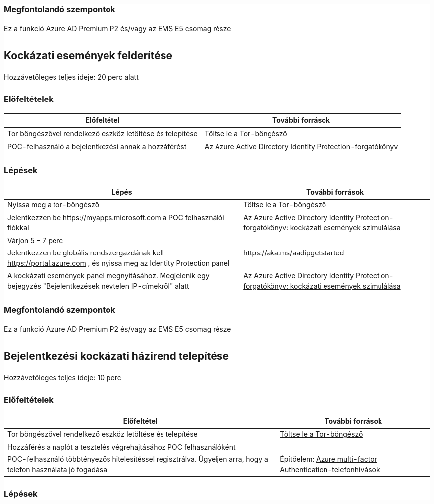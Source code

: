 ### <a name="considerations"></a>Megfontolandó szempontok

Ez a funkció Azure AD Premium P2 és/vagy az EMS E5 csomag része

## <a name="discovering-risk-events"></a>Kockázati események felderítése

Hozzávetőleges teljes ideje: 20 perc alatt

### <a name="pre-requisites"></a>Előfeltételek

| Előfeltétel | További források |
| --- | --- |
| Tor böngészővel rendelkező eszköz letöltése és telepítése | [Töltse le a Tor-böngésző](https://www.torproject.org/projects/torbrowser.html.en#downloads) |
| POC-felhasználó a bejelentkezési annak a hozzáférést | [Az Azure Active Directory Identity Protection-forgatókönyv](identity-protection/playbook.md) |

### <a name="steps"></a>Lépések

| Lépés | További források |
| --- | --- |
| Nyissa meg a tor-böngésző | [Töltse le a Tor-böngésző](https://www.torproject.org/projects/torbrowser.html.en#downloads) |
| Jelentkezzen be https://myapps.microsoft.com a POC felhasználói fiókkal | [Az Azure Active Directory Identity Protection-forgatókönyv: kockázati események szimulálása](identity-protection/playbook.md#simulating-risk-events) |
| Várjon 5 – 7 perc |  |
| Jelentkezzen be globális rendszergazdának kell https://portal.azure.com , és nyissa meg az Identity Protection panel | https://aka.ms/aadipgetstarted |
| A kockázati események panel megnyitásához. Megjelenik egy bejegyzés "Bejelentkezések névtelen IP-címekről" alatt  | [Az Azure Active Directory Identity Protection-forgatókönyv: kockázati események szimulálása](identity-protection/playbook.md#simulating-risk-events) |

### <a name="considerations"></a>Megfontolandó szempontok

Ez a funkció Azure AD Premium P2 és/vagy az EMS E5 csomag része

## <a name="deploying-sign-in-risk-policies"></a>Bejelentkezési kockázati házirend telepítése

Hozzávetőleges teljes ideje: 10 perc

### <a name="pre-requisites"></a>Előfeltételek

| Előfeltétel | További források |
| --- | --- |
| Tor böngészővel rendelkező eszköz letöltése és telepítése | [Töltse le a Tor-böngésző](https://www.torproject.org/projects/torbrowser.html.en#downloads) |
| Hozzáférés a naplót a tesztelés végrehajtásához POC felhasználóként |  |
| POC-felhasználó többtényezős hitelesítéssel regisztrálva. Ügyeljen arra, hogy a telefon használata jó fogadása | Építőelem: [Azure multi-factor Authentication-telefonhívások](#azure-multi-factor-authentication-with-phone-calls) |


### <a name="steps"></a>Lépések
